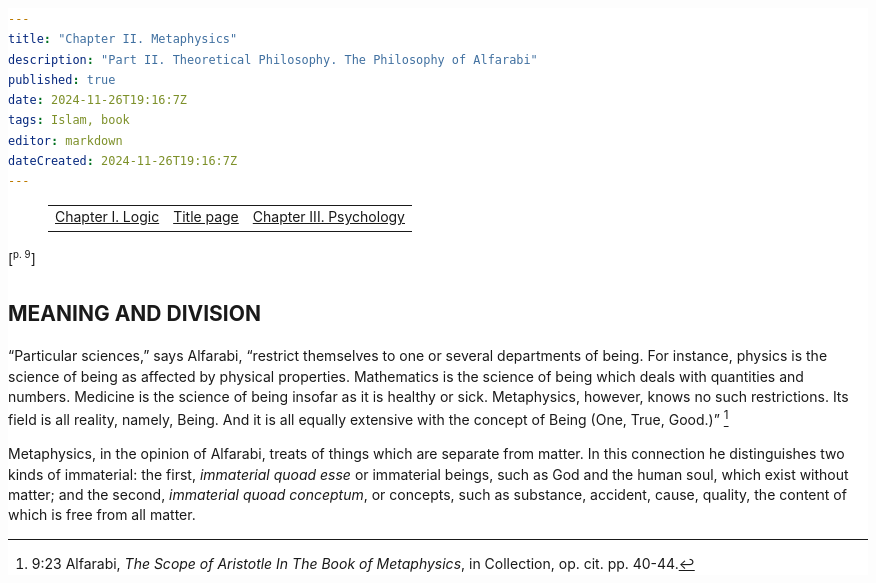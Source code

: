 ```yaml
---
title: "Chapter II. Metaphysics"
description: "Part II. Theoretical Philosophy. The Philosophy of Alfarabi"
published: true
date: 2024-11-26T19:16:7Z
tags: Islam, book
editor: markdown
dateCreated: 2024-11-26T19:16:7Z
---
```


<figure class="table chapter-navigator">
  <table>
    <tbody>
      <tr>
        <td>
        <a href="/en/book/Islam/The_Philosophy_of_Alfarabi/1">
          <span class="mdi mdi-arrow-left-drop-circle"></span><span class="pl-2">Chapter I. Logic</span>
        </a>
        </td>
        <td>
        <a href="/en/book/Islam/The_Philosophy_of_Alfarabi">
          <span class="mdi mdi-book-open-variant"></span><span class="pl-2">Title page</span>
        </a>
        </td>
        <td>
        <a href="/en/book/Islam/The_Philosophy_of_Alfarabi/3">
          <span class="pr-2">Chapter III. Psychology</span><span class="mdi mdi-arrow-right-drop-circle"></span>
        </a>
        </td>
      </tr>
    </tbody>
  </table>
</figure>

<span id="p9">[<sup><small>p. 9</small></sup>]</span>

## MEANING AND DIVISION

“Particular sciences,” says Alfarabi, “restrict themselves to one or several departments of being. For instance, physics is the science of being as affected by physical properties. Mathematics is the science of being which deals with quantities and numbers. Medicine is the science of being insofar as it is healthy or sick. Metaphysics, however, knows no such restrictions. Its field is all reality, namely, Being. And it is all equally extensive with the concept of Being (One, True, Good.)” [^22]

Metaphysics, in the opinion of Alfarabi, treats of things which are separate from matter. In this connection he distinguishes two kinds of immaterial: the first, _immaterial quoad esse_ or immaterial beings, such as God and the human soul, which exist without matter; and the second, _immaterial quoad conceptum_, or concepts, such as substance, accident, cause, quality, the content of which is free from all matter.


[^22]: 9:23 Alfarabi, _The Scope of Aristotle In The Book of Metaphysics_, in Collection, op. cit. pp. 40-44.
[^23]: 10:24 Alfarabi, _A Letter in Reply to Certain Questions_, in Collection, op. cit. n. 14, pp. 95-96.
[^24]: 11:25 Id. op. cit. N. 10, p. 94.
[^25]: 12:26 Alfarabi, _The Sources of Questions_, in Collection, op. cit., n. 1-2, p. 65.
[^26]: 12:27 St. Thomas, Quest. disp., _De Veritate_, Q. I, a. 1.
[^27]: 12:28 St. Thomas, Opusculum XXXIX, _De Natura Generis_, cap. II.
[^28]: 13:29 Alfarabi, _The Scope of Aristotle in the Book of Metaphysics_, in Collection, op. cit. p. 42.
[^29]: 13:30 Alfarabi, _The Sources of Questions_, in Collection, op. cit. n. 3 p. 66.
[^30]: 13:31 Alfarabi, _The Gems of Wisdom_, in Collection, op. cit. p. 174.
[^31]: 14:32 Alfarabi, _A Letter in Reply to Certain Questions_, in Collection, op. cit. n. 22, p. 101.
[^32]: 14:33 Alfarabi, _The Gems of Wisdom_, in Collection, op. cit. pp. 115-125.
[^33]: 14:34 Alfarabi, _The Gems of Wisdom_, in Collection, op. cit. pp. 115-125.
[^34]: 15:35 “But every essence or quiddity can be understood without anything being known of its existence; for, I can understand what a man is, and yet not know whether it has existence in the natural order. Therefore, it is clear that existence is a different thing from essence or quiddity, unless perchance there be something whose essence is its very existence. And this thing must needs be one and the first.” St. Thomas _De Ente et Essentia_, c. 4, tr. from the Latin by Clare C. Riedl, Chapter IV, p. 34.
[^35]: 15:36 Alfarabi, _Political Regime_, 1 Arabic ed. p. 26.
[^36]: 16:37 Alfarabi, _The Gems of Wisdom_, in Collection, op. cit. p. 164.
[^37]: 16:38 Alfarabi, _The Gems of Wisdom_, in Collection, op. cit. pp. 164-165.
[^38]: 18:39 Alfarabi, _Political Regime_, 1st Arabic ed. Cairo, Nile Press, pp. 12-13.
[^39]: 19:40 Alfarabi, _The Gems of Wisdom_, in Collection, op. cit. p. 173.
[^40]: 19:41 Alfarabi, _The Gems of Wisdom_, in Collection, op. cit. pp. 115-125.
[^41]: 19:42 Alfarabi, _What Must Precede the Study of Philosophy_, in Collection, op. cit. n. 4, p. 62.
[^42]: 20:43 Alfarabi, _The Sources of Questions_, in Collection, op. cit. n. 13, pp. 70-71.
[^43]: 20:44 St. Thomas, _Summa Theologica_, part I, Q. 2, Art. 3.
[^44]: 20:45 Alfarabi, _The Gems of Wisdom_, in Collection, op. cit. pp. 115-125.
[^45]: 20:46 St. Thomas, Ibid. op. cit.
[^46]: 20:47 Alfarabi, _The Sources of Questions_, in Collection, op. cit. n. 2, p. 65.
[^47]: 21:48 Alfarabi, _The Sources of Questions_, in Collection, op. cit. n. 3, p. 66.
[^48]: 21:49 St. Thomas, Ibid. op. cit.
[^49]: 23:50 Alfarabi, _The Knowledge of God_, in Traites inedits d’anciens philosophes arabes. Published by Malouf, Edde and Cheiko, 2nd Arabic ed., Beirut, 1911, pp. 21-22.
[^50]: 23:51 St. Thomas, _Summa Contra Gentiles_, first bk. Tr. by the English Dominican Fathers, chap. XIV, p. 33.
[^51]: 23:52 5t. Thomas, _I Sent_., III, quest. 1, a. 3.
[^52]: 24:53 Alfarabi, _Political Regime_. Second Arabic ed. Cairo, Nile Press, p. 2.
[^53]: 24:54 St. Thomas, _Summa Contra Gentiles_. First Bk., op. cit. Chap. XVIII, p. 39.
[^54]: 24:55 Alfarabi, _The Gems of Wisdom_, in Collection, op. cit. pp. 115-125.
[^55]: 24:56 St. Thomas, _Summa Contra Gentiles_, First Bk., Ch. XXII, p. 55.
[^56]: 25:57 Alfarabi, _The Gems of Wisdom_, in Collection, op. cit. p. 132.
[^57]: 25:58 St. Thomas, _Summa Contra Gentiles_. First Bk., Ch. XXV, p. 61.
[^58]: 25:59 Alfarabi, _Political Regime_. Second Arabic ed. Nile Press, p. 7.
[^59]: 25:60 St. Thomas, _Summa Contra Gentiles_. First Bk., Ch. XLIII, p. 96.
[^60]: 25:61 Alfarabi, _Political Regime_, op. cit. p. 7.
[^61]: 25:62 St. Thomas, _Summa Theologica_. Part I, Q. 9, Art. 1 ad 1, pp. 91-92.
[^63]: 26:63 Alfarabi, _Political Regime_, op. cit. pp. 3-5.
[^62]: 26:64 St. Thomas, _Summa Contra Gentiles_. First Bk., Ch. XLII, p. 90.
[^64]: 26:65 St. Thomas, _Summa Theologica_. Part I, Q. 11, Art. 3, pp. 116-117.
[^65]: 26:66 St. Thomas, _Summa Theologica_. Part I, Q. 4, Art. 2, p. 48.
[^66]: 26:67 Alfarabi, Id. op. cit. pp. 7-8.
[^67]: 26:68 St. Thomas, _Summa Theologica_. Part I, Q. 11, Art. 4, p. 118.
[^68]: 27:69 Alfarabi, Id., op. cit. p. 8.
[^69]: 27:70 St. Thomas, _Summa Contra Gentiles_. First Bk., Ch. XLIV, p. 100.
[^70]: 27:71 Alfarabi, _Political Regime_, p. 8-9.
[^71]: 27:72 St. Thomas, _Summa Contra Gentiles_. First Bk., Ch. XLVII, p. 105.
[^72]: 28:73 Alfarabi, _The Gems of Wisdom_, in Collection, op. cit., p. 170.
[^73]: 28:74 St. Thomas, _Summa Theologica_. Part I, Q. 14, Art. 5, p. 190.
[^74]: 28:75 Alfarabi, _Political Regime_, op. cit., pp. 10-11.
[^75]: 28:76 St. Thomas, _Summa Contra Gentiles_. First Bk., Ch. LXII, pp. 131-132.
[^76]: 28:77 Alfarabi, _Political Regime_, op. cit., p. 11.
[^77]: 28:78 St. Thomas, _Summa Theologica_. Part I, Q. 18, Art. 3, p. 255.
[^78]: 31:79 Alfarabi, _The Sources of Questions_, in Collection, op. cit. n. 6, pp. 67-75.
[^79]: 32:80 Alfarabi, _The Sources of Questions_, in Collection, op. cit. n. 6, pp. 67-68.
[^80]: 32:81 Alfarabi, _The Sources of Questions in Collection_, op. cit., n. 22, p. 75.
[^81]: 34:82 Alfarabi, _A Letter in Reply to Certain Questions_, in Collection, op. cit., n. 33, p. 108.
[^82]: 34:83 Alfarabi, _The Gems of Wisdom_, in Collection, op. cit., p. 145.
[^83]: 35:84 Alfarabi, _The Gems of Wisdom_, in Collection, op. cit., p. 145.
[^84]: 35:85 Alfarabi, _The Sources of Questions_, in Collection, op. cit., n. 22, p. 75.
[^85]: 35:86 Alfarabi, _The Sources of Questions_, in Collection, op. cit. n. 21, pp. 74-75.
[^86]: 36:87 Cf. _Mahberot_ by Immanuel. Ch. XXVIII, Berlin. P. 251.
[^87]: 36:88 Alfarabi, _The Sources of Questions_, in Collection, op. cit., n. 22, p. 75.